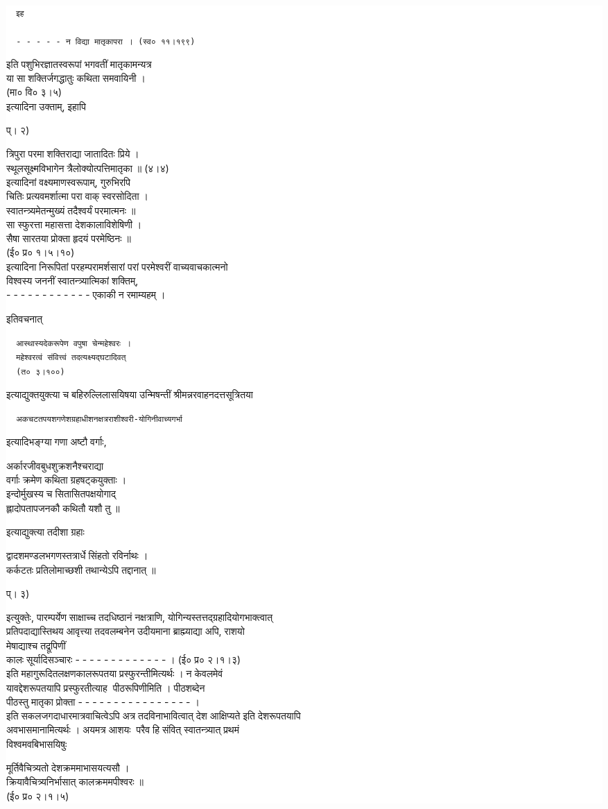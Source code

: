       इह  
  
      - - - - - न विद्या मातृकापरा । (स्व० ११।१९९)  
इति पशुभिरज्ञातस्वरूपां भगवतीं मातृकामन्यत्र  
      या सा शक्तिर्जगद्धातुः कथिता समवायिनी ।  
(मा० वि० ३।५)  
इत्यादिना उक्ताम्, इहापि  
  
प्। २)  
  
त्रिपुरा परमा शक्तिराद्या जातादितः प्रिये ।  
स्थूलसूक्ष्मविभागेन त्रैलोक्योत्पत्तिमातृका ॥ (४।४)  
इत्यादिनां वक्ष्यमाणस्वरूपाम्, गुरुभिरपि  
चितिः प्रत्यवमर्शात्मा परा वाक् स्वरसोदिता ।  
स्वातन्त्र्यमेतन्मुख्यं तदैश्वर्यं परमात्मनः ॥  
सा स्फुरत्ता महासत्ता देशकालाविशेषिणी ।  
सैषा सारतया प्रोक्ता हृदयं परमेष्ठिनः ॥  
(ई० प्र० १।५।१०)  
इत्यादिना निरूपितां परहम्परामर्शसारां परां परमेश्वरीं वाच्यवाचकात्मनो   
विश्वस्य जननीं स्वातन्त्र्यात्मिकां शक्तिम्,  
      - - - - - - - - - - - - एकाकी न रमाम्यहम् ।  
  
इतिवचनात्  
  
      आस्थास्यदेकरूपेण वपुषा चेन्महेश्वरः ।  
      महेश्वरत्वं संवित्त्वं तदत्यक्ष्यद्घटादिवत्  
      (त० ३।१००)  
इत्याद्युक्तयुक्त्या च बहिरुल्लिलासयिषया उन्मिषन्तीं श्रीमन्नरवाहनदत्तसूत्रितया  
  
      अकचटतपयशगणेशग्रहाधीशनक्षत्रराशीश्वरी-योगिनीवाच्यगर्भा  
इत्यादिभङ्ग्या गणा अष्टौ वर्गाः,  
  
अर्कारजीवबुधशुक्रशनैश्चराद्या  
वर्गाः क्रमेण कथिता ग्रहषट्कयुक्ताः ।  
इन्दोर्मुखस्य च सितासितपक्षयोगाद्  
ह्लादोपतापजनकौ कथितौ यशौ तु ॥  
  
इत्याद्युक्त्या तदीशा ग्रहाः  
  
द्वादशमण्डलभगणस्तत्रार्धे सिंहतो रविर्नाथः ।  
कर्कटतः प्रतिलोमाच्छशी तथान्येऽपि तद्दानात् ॥  
  
प्। ३)  
  
इत्युक्तेः, पारम्पर्येण साक्षाच्च तदधिष्ठानं नक्षत्राणि, योगिन्यस्तत्तद्ग्रहादियोगभाक्त्वात्   
प्रतिपदाद्यास्तिथय आवृत्त्या तदवलम्बनेन उदीयमाना ब्राह्म्याद्या अपि, राशयो   
मेषाद्याश्च तद्रूपिणीं  
      कालः सूर्यादिसञ्चारः - - - - - - - - - - - - - । (ई० प्र० २।१।३)  
इति महागुरूदितलक्षणकालरूपतया प्रस्फुरन्तीमित्यर्थः । न केवलमेवं   
यावद्देशरूपतयापि प्रस्फुरतीत्याह  पीठरूपिणीमिति । पीठशब्देन  
      पीठस्तु मातृका प्रोक्ता - - - - - - - - - - - - - - - - ।  
इति सकलजगदाधारमात्रवाचित्वेऽपि अत्र तदविनाभावित्वात् देश आक्षिप्यते इति देशरूपतयापि   
अवभासमानामित्यर्थः । अयमत्र आशयः  परैव हि संवित् स्वातन्त्र्यात् प्रथमं   
विश्वमवबिभासयिषुः  
  
मूर्तिवैचित्र्यतो देशक्रममाभासयत्यसौ ।  
क्रियावैचित्र्यनिर्भासात् कालक्रममपीश्वरः ॥  
      (ई० प्र० २।१।५)  
  